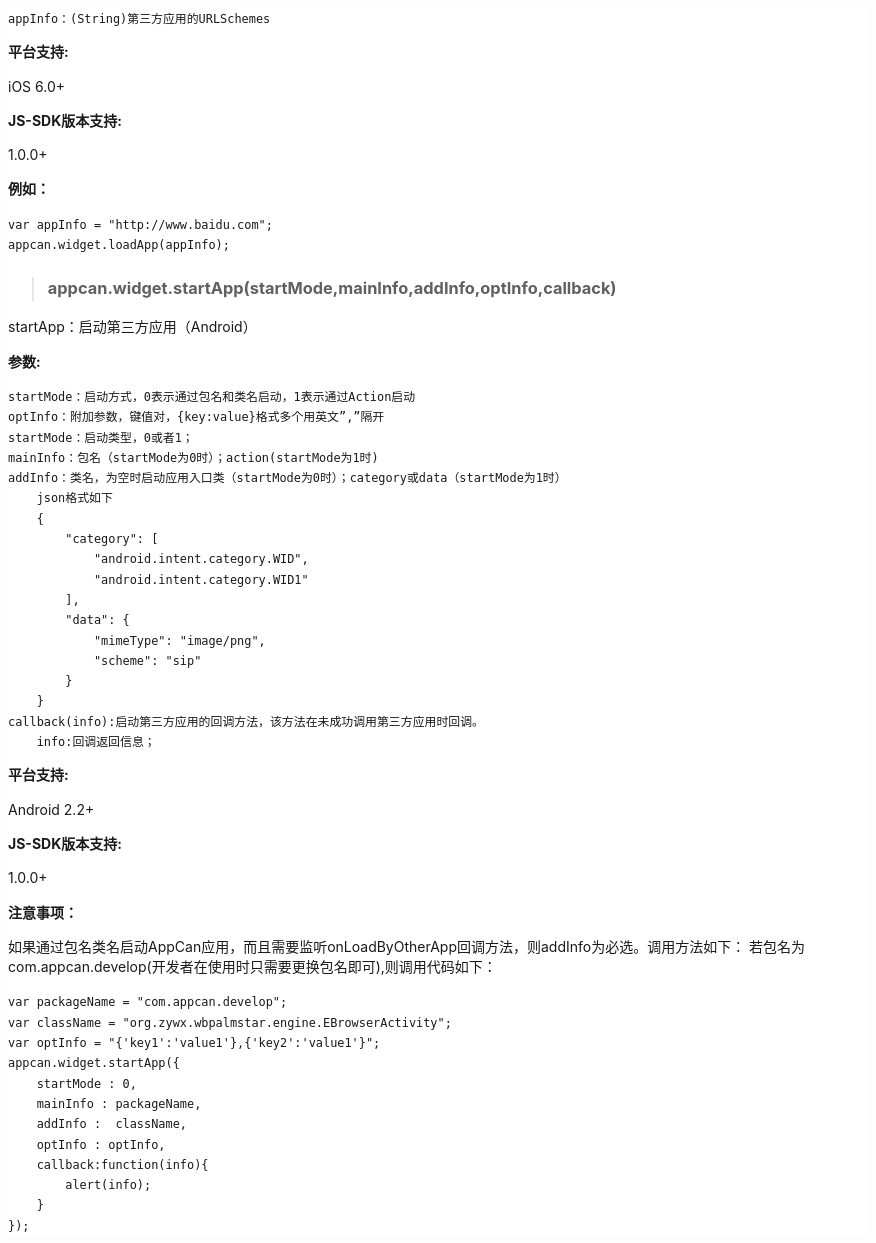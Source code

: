 	appInfo：(String)第三方应用的URLSchemes

**平台支持:**

   iOS 6.0+

**JS-SDK版本支持:**

   1.0.0+

**例如：**

	var appInfo = "http://www.baidu.com";
	appcan.widget.loadApp(appInfo);

>### appcan.widget.startApp(startMode,mainInfo,addInfo,optInfo,callback)

   startApp：启动第三方应用（Android）

**参数:**

	startMode：启动方式，0表示通过包名和类名启动，1表示通过Action启动
	optInfo：附加参数，键值对，{key:value}格式多个用英文”,”隔开
	startMode：启动类型，0或者1；
	mainInfo：包名（startMode为0时）；action(startMode为1时)
	addInfo：类名，为空时启动应用入口类（startMode为0时）；category或data（startMode为1时）
		json格式如下 
		{
		    "category": [
		        "android.intent.category.WID",
		        "android.intent.category.WID1"
		    ],
		    "data": {
		        "mimeType": "image/png",
		        "scheme": "sip"
		    }
		}
	callback(info):启动第三方应用的回调方法，该方法在未成功调用第三方应用时回调。
		info:回调返回信息；

**平台支持:**

   Android 2.2+

**JS-SDK版本支持:**

   1.0.0+

**注意事项：**

   如果通过包名类名启动AppCan应用，而且需要监听onLoadByOtherApp回调方法，则addInfo为必选。调用方法如下：
   若包名为com.appcan.develop(开发者在使用时只需要更换包名即可),则调用代码如下：

	var packageName = "com.appcan.develop";
	var className = "org.zywx.wbpalmstar.engine.EBrowserActivity";
	var optInfo = "{'key1':'value1'},{'key2':'value1'}";
	appcan.widget.startApp({
		startMode : 0, 
		mainInfo : packageName,
		addInfo :  className,
        optInfo : optInfo,
		callback:function(info){
			alert(info);
		}
	});
